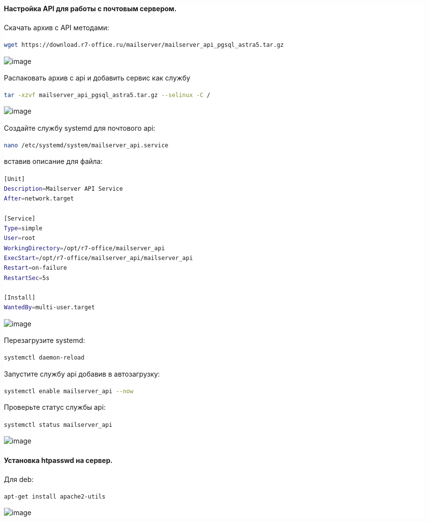 #### Настройка API для работы с почтовым сервером.
Скачать архив с API методами:
```bash
wget https://download.r7-office.ru/mailserver/mailserver_api_pgsql_astra5.tar.gz
```
![image](https://github.com/user-attachments/assets/5bf17a9a-bdb4-43db-a2fd-823feb9e55d2)

Распаковать архив с api и добавить сервис как службу
```bash
tar -xzvf mailserver_api_pgsql_astra5.tar.gz --selinux -C /
```
![image](https://github.com/user-attachments/assets/922249c4-6d93-428c-b7f5-96ea7c2b589d)

Создайте службу systemd для почтового api:
```bash
nano /etc/systemd/system/mailserver_api.service
```
вставив описание для файла:
```bash
[Unit]
Description=Mailserver API Service
After=network.target

[Service]
Type=simple
User=root
WorkingDirectory=/opt/r7-office/mailserver_api
ExecStart=/opt/r7-office/mailserver_api/mailserver_api
Restart=on-failure
RestartSec=5s

[Install]
WantedBy=multi-user.target
```
![image](https://github.com/user-attachments/assets/ea2470f1-a9cf-4e62-b579-5b378330c578)

Перезагрузите systemd:
```bash
systemctl daemon-reload
```
Запустите службу api добавив в автозагрузку:
```bash
systemctl enable mailserver_api --now
```
Проверьте статус службы api:
```bash
systemctl status mailserver_api
```
![image](https://github.com/user-attachments/assets/6146a54d-8c9e-4dde-8418-fa0a8a996a71)

#### Установка htpasswd на сервер.
Для deb:
```bash
apt-get install apache2-utils
```
![image](https://github.com/user-attachments/assets/4a0a4b26-5647-42cf-b0b0-b6267b8860a0)
